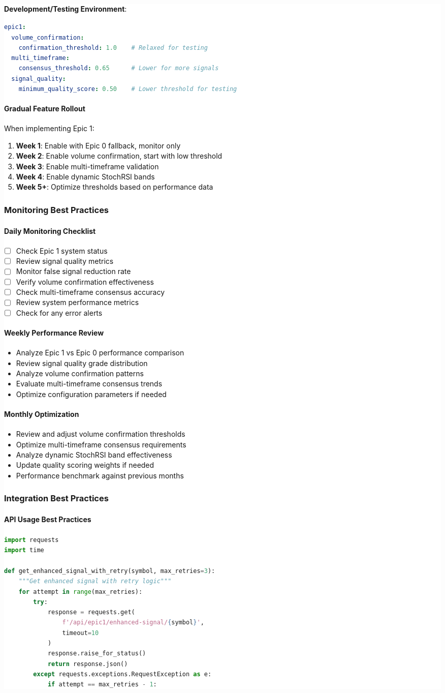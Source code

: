 **Development/Testing Environment**:
```yaml
epic1:
  volume_confirmation:
    confirmation_threshold: 1.0    # Relaxed for testing
  multi_timeframe:
    consensus_threshold: 0.65      # Lower for more signals
  signal_quality:
    minimum_quality_score: 0.50    # Lower threshold for testing
```

#### Gradual Feature Rollout
When implementing Epic 1:

1. **Week 1**: Enable with Epic 0 fallback, monitor only
2. **Week 2**: Enable volume confirmation, start with low threshold
3. **Week 3**: Enable multi-timeframe validation
4. **Week 4**: Enable dynamic StochRSI bands
5. **Week 5+**: Optimize thresholds based on performance data

### Monitoring Best Practices

#### Daily Monitoring Checklist
- [ ] Check Epic 1 system status
- [ ] Review signal quality metrics
- [ ] Monitor false signal reduction rate
- [ ] Verify volume confirmation effectiveness
- [ ] Check multi-timeframe consensus accuracy
- [ ] Review system performance metrics
- [ ] Check for any error alerts

#### Weekly Performance Review
- Analyze Epic 1 vs Epic 0 performance comparison
- Review signal quality grade distribution
- Analyze volume confirmation patterns
- Evaluate multi-timeframe consensus trends
- Optimize configuration parameters if needed

#### Monthly Optimization
- Review and adjust volume confirmation thresholds
- Optimize multi-timeframe consensus requirements
- Analyze dynamic StochRSI band effectiveness
- Update quality scoring weights if needed
- Performance benchmark against previous months

### Integration Best Practices

#### API Usage Best Practices
```python
import requests
import time

def get_enhanced_signal_with_retry(symbol, max_retries=3):
    """Get enhanced signal with retry logic"""
    for attempt in range(max_retries):
        try:
            response = requests.get(
                f'/api/epic1/enhanced-signal/{symbol}',
                timeout=10
            )
            response.raise_for_status()
            return response.json()
        except requests.exceptions.RequestException as e:
            if attempt == max_retries - 1:
```